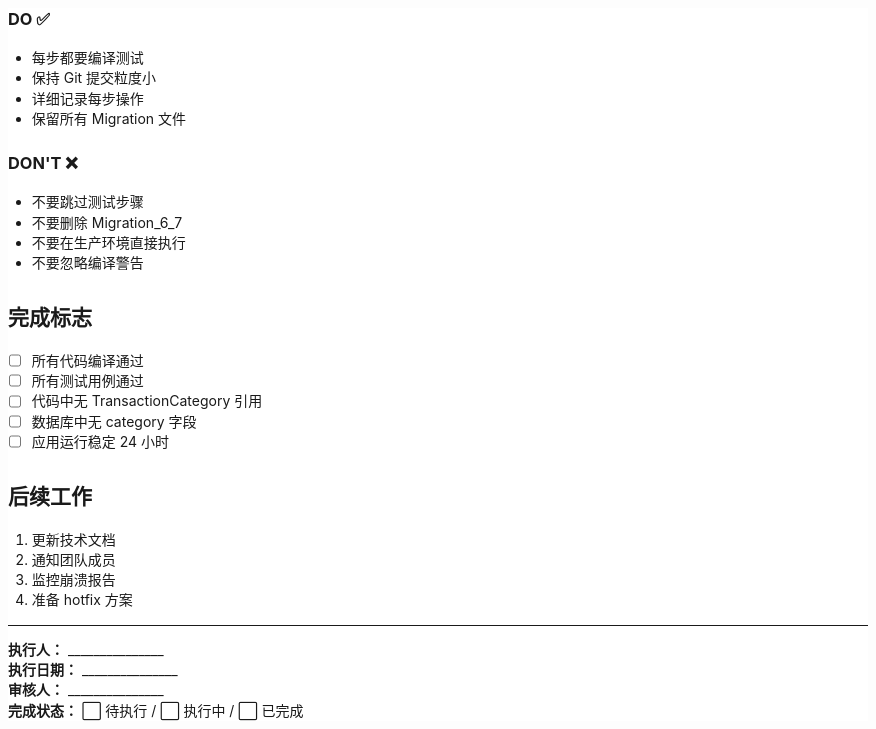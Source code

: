 ### DO ✅
- 每步都要编译测试
- 保持 Git 提交粒度小
- 详细记录每步操作
- 保留所有 Migration 文件

### DON'T ❌
- 不要跳过测试步骤
- 不要删除 Migration_6_7
- 不要在生产环境直接执行
- 不要忽略编译警告

## 完成标志

- [ ] 所有代码编译通过
- [ ] 所有测试用例通过
- [ ] 代码中无 TransactionCategory 引用
- [ ] 数据库中无 category 字段
- [ ] 应用运行稳定 24 小时

## 后续工作

1. 更新技术文档
2. 通知团队成员
3. 监控崩溃报告
4. 准备 hotfix 方案

---

**执行人：** _______________  
**执行日期：** _______________  
**审核人：** _______________  
**完成状态：** ⬜ 待执行 / ⬜ 执行中 / ⬜ 已完成